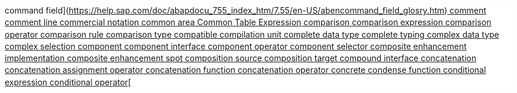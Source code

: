 command field](https://help.sap.com/doc/abapdocu_755_index_htm/7.55/en-US/abencommand_field_glosry.htm)[
comment](https://help.sap.com/doc/abapdocu_755_index_htm/7.55/en-US/abencomment_glosry.htm)[
comment line](https://help.sap.com/doc/abapdocu_755_index_htm/7.55/en-US/abencomment_line_glosry.htm)[
commercial notation](https://help.sap.com/doc/abapdocu_755_index_htm/7.55/en-US/abencommercial_notation_glosry.htm)[
common area](https://help.sap.com/doc/abapdocu_755_index_htm/7.55/en-US/abencommon_area_glosry.htm)[
Common Table Expression](https://help.sap.com/doc/abapdocu_755_index_htm/7.55/en-US/abencommon_table_expression_glosry.htm)[
comparison](https://help.sap.com/doc/abapdocu_755_index_htm/7.55/en-US/abencomparison_glosry.htm)[
comparison expression](https://help.sap.com/doc/abapdocu_755_index_htm/7.55/en-US/abencomparison_expression_glosry.htm)[
comparison operator](https://help.sap.com/doc/abapdocu_755_index_htm/7.55/en-US/abencomp_operator_glosry.htm)[
comparison rule](https://help.sap.com/doc/abapdocu_755_index_htm/7.55/en-US/abencomparison_rule_glosry.htm)[
comparison type](https://help.sap.com/doc/abapdocu_755_index_htm/7.55/en-US/abencomparison_type_glosry.htm)[
compatible](https://help.sap.com/doc/abapdocu_755_index_htm/7.55/en-US/abencompatible_glosry.htm)[
compilation unit](https://help.sap.com/doc/abapdocu_755_index_htm/7.55/en-US/abencompilation_unit_glosry.htm)[
complete data type](https://help.sap.com/doc/abapdocu_755_index_htm/7.55/en-US/abencomplete_data_type_glosry.htm)[
complete typing](https://help.sap.com/doc/abapdocu_755_index_htm/7.55/en-US/abencomplete_typing_glosry.htm)[
complex data type](https://help.sap.com/doc/abapdocu_755_index_htm/7.55/en-US/abencomplex_data_type_glosry.htm)[
complex selection](https://help.sap.com/doc/abapdocu_755_index_htm/7.55/en-US/abencomplex_selection_glosry.htm)[
component](https://help.sap.com/doc/abapdocu_755_index_htm/7.55/en-US/abencomponent_glosry.htm)[
component interface](https://help.sap.com/doc/abapdocu_755_index_htm/7.55/en-US/abencomponent_interface_glosry.htm)[
component operator](https://help.sap.com/doc/abapdocu_755_index_htm/7.55/en-US/abencorresponding_operator_glosry.htm)[
component selector](https://help.sap.com/doc/abapdocu_755_index_htm/7.55/en-US/abencomponent_selector_glosry.htm)[
composite enhancement implementation](https://help.sap.com/doc/abapdocu_755_index_htm/7.55/en-US/abencomp_enhancement_impl_glosry.htm)[
composite enhancement spot](https://help.sap.com/doc/abapdocu_755_index_htm/7.55/en-US/abencomp_enhancement_spot_glosry.htm)[
composition source](https://help.sap.com/doc/abapdocu_755_index_htm/7.55/en-US/abencomposition_source_glosry.htm)[
composition target](https://help.sap.com/doc/abapdocu_755_index_htm/7.55/en-US/abencomposition_target_glosry.htm)[
compound interface](https://help.sap.com/doc/abapdocu_755_index_htm/7.55/en-US/abencompound_interface_glosry.htm)[
concatenation](https://help.sap.com/doc/abapdocu_755_index_htm/7.55/en-US/abenconcatenation_glosry.htm)[
concatenation assignment operator](https://help.sap.com/doc/abapdocu_755_index_htm/7.55/en-US/abenconcat_assignment_op_glosry.htm)[
concatenation function](https://help.sap.com/doc/abapdocu_755_index_htm/7.55/en-US/abenconcatenation_function_glosry.htm)[
concatenation operator](https://help.sap.com/doc/abapdocu_755_index_htm/7.55/en-US/abenconcatenation_operator_glosry.htm)[
concrete](https://help.sap.com/doc/abapdocu_755_index_htm/7.55/en-US/abenconcrete_glosry.htm)[
condense function](https://help.sap.com/doc/abapdocu_755_index_htm/7.55/en-US/abencondense_function_glosry.htm)[
conditional expression](https://help.sap.com/doc/abapdocu_755_index_htm/7.55/en-US/abenconditional_expression_glosry.htm)[
conditional operator](https://help.sap.com/doc/abapdocu_755_index_htm/7.55/en-US/abenconditional_operator_glosry.htm)[